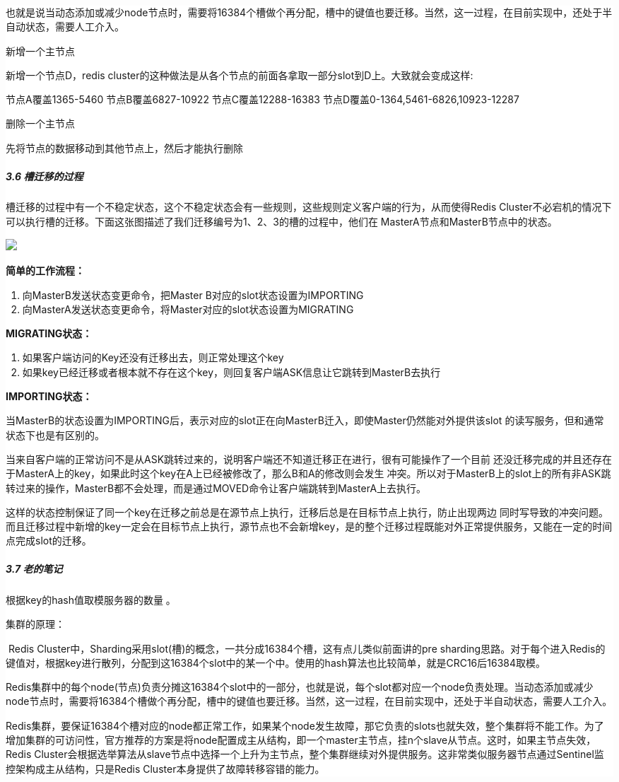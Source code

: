 也就是说当动态添加或减少node节点时，需要将16384个槽做个再分配，槽中的键值也要迁移。当然，这一过程，在目前实现中，还处于半自动状态，需要人工介入。

新增一个主节点

新增一个节点D，redis cluster的这种做法是从各个节点的前面各拿取一部分slot到D上。大致就会变成这样:

节点A覆盖1365-5460
节点B覆盖6827-10922
节点C覆盖12288-16383
节点D覆盖0-1364,5461-6826,10923-12287	

删除一个主节点

先将节点的数据移动到其他节点上，然后才能执行删除

##### 3.6 槽迁移的过程

槽迁移的过程中有一个不稳定状态，这个不稳定状态会有一些规则，这些规则定义客户端的行为，从而使得Redis
Cluster不必宕机的情况下可以执行槽的迁移。下面这张图描述了我们迁移编号为1、2、3的槽的过程中，他们在
MasterA节点和MasterB节点中的状态。

![](https://github.com/wolfJava/wolfman-middleware/blob/master/middleware-redis/img/cluster-2.jpg?raw=true)

**简单的工作流程：**

1. 向MasterB发送状态变更命令，把Master B对应的slot状态设置为IMPORTING
2. 向MasterA发送状态变更命令，将Master对应的slot状态设置为MIGRATING

**MIGRATING状态：**

1. 如果客户端访问的Key还没有迁移出去，则正常处理这个key
2. 如果key已经迁移或者根本就不存在这个key，则回复客户端ASK信息让它跳转到MasterB去执行

**IMPORTING状态：**

当MasterB的状态设置为IMPORTING后，表示对应的slot正在向MasterB迁入，即使Master仍然能对外提供该slot 的读写服务，但和通常状态下也是有区别的。

当来自客户端的正常访问不是从ASK跳转过来的，说明客户端还不知道迁移正在进行，很有可能操作了一个目前
还没迁移完成的并且还存在于MasterA上的key，如果此时这个key在A上已经被修改了，那么B和A的修改则会发生
冲突。所以对于MasterB上的slot上的所有非ASK跳转过来的操作，MasterB都不会处理，而是通过MOVED命令让客户端跳转到MasterA上去执行。

这样的状态控制保证了同一个key在迁移之前总是在源节点上执行，迁移后总是在目标节点上执行，防止出现两边
同时写导致的冲突问题。而且迁移过程中新增的key一定会在目标节点上执行，源节点也不会新增key，是的整个迁移过程既能对外正常提供服务，又能在一定的时间点完成slot的迁移。

##### 3.7 老的笔记

根据key的hash值取模服务器的数量 。

集群的原理：

​	Redis Cluster中，Sharding采用slot(槽)的概念，一共分成16384个槽，这有点儿类似前面讲的pre sharding思路。对于每个进入Redis的键值对，根据key进行散列，分配到这16384个slot中的某一个中。使用的hash算法也比较简单，就是CRC16后16384取模。

Redis集群中的每个node(节点)负责分摊这16384个slot中的一部分，也就是说，每个slot都对应一个node负责处理。当动态添加或减少node节点时，需要将16384个槽做个再分配，槽中的键值也要迁移。当然，这一过程，在目前实现中，还处于半自动状态，需要人工介入。

Redis集群，要保证16384个槽对应的node都正常工作，如果某个node发生故障，那它负责的slots也就失效，整个集群将不能工作。为了增加集群的可访问性，官方推荐的方案是将node配置成主从结构，即一个master主节点，挂n个slave从节点。这时，如果主节点失效，Redis Cluster会根据选举算法从slave节点中选择一个上升为主节点，整个集群继续对外提供服务。这非常类似服务器节点通过Sentinel监控架构成主从结构，只是Redis Cluster本身提供了故障转移容错的能力。
